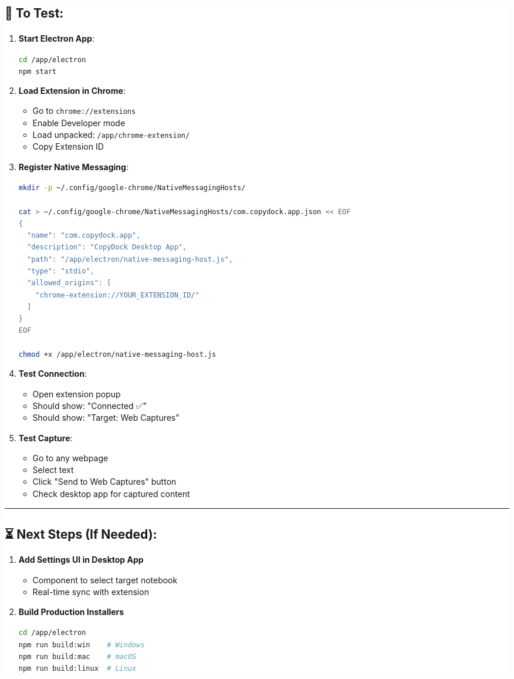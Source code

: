 
## 🔧 To Test:

1. **Start Electron App**:
   ```bash
   cd /app/electron
   npm start
   ```

2. **Load Extension in Chrome**:
   - Go to `chrome://extensions`
   - Enable Developer mode
   - Load unpacked: `/app/chrome-extension/`
   - Copy Extension ID

3. **Register Native Messaging**:
   ```bash
   mkdir -p ~/.config/google-chrome/NativeMessagingHosts/
   
   cat > ~/.config/google-chrome/NativeMessagingHosts/com.copydock.app.json << EOF
   {
     "name": "com.copydock.app",
     "description": "CopyDock Desktop App",
     "path": "/app/electron/native-messaging-host.js",
     "type": "stdio",
     "allowed_origins": [
       "chrome-extension://YOUR_EXTENSION_ID/"
     ]
   }
   EOF
   
   chmod +x /app/electron/native-messaging-host.js
   ```

4. **Test Connection**:
   - Open extension popup
   - Should show: "Connected ✅"
   - Should show: "Target: Web Captures"

5. **Test Capture**:
   - Go to any webpage
   - Select text
   - Click "Send to Web Captures" button
   - Check desktop app for captured content

---

## ⏳ Next Steps (If Needed):

1. **Add Settings UI in Desktop App**
   - Component to select target notebook
   - Real-time sync with extension

2. **Build Production Installers**
   ```bash
   cd /app/electron
   npm run build:win    # Windows
   npm run build:mac    # macOS
   npm run build:linux  # Linux
   ```

